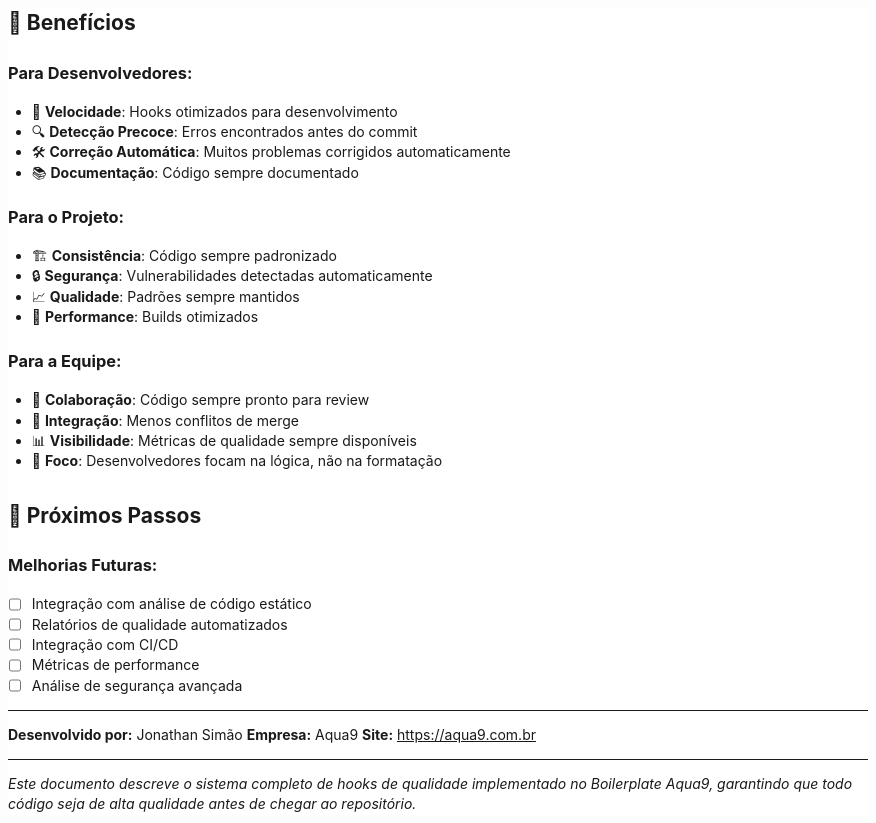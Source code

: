 ## 🎯 **Benefícios**

### **Para Desenvolvedores:**

- 🚀 **Velocidade**: Hooks otimizados para desenvolvimento
- 🔍 **Detecção Precoce**: Erros encontrados antes do commit
- 🛠️ **Correção Automática**: Muitos problemas corrigidos automaticamente
- 📚 **Documentação**: Código sempre documentado

### **Para o Projeto:**

- 🏗️ **Consistência**: Código sempre padronizado
- 🔒 **Segurança**: Vulnerabilidades detectadas automaticamente
- 📈 **Qualidade**: Padrões sempre mantidos
- 🚀 **Performance**: Builds otimizados

### **Para a Equipe:**

- 👥 **Colaboração**: Código sempre pronto para review
- 🔄 **Integração**: Menos conflitos de merge
- 📊 **Visibilidade**: Métricas de qualidade sempre disponíveis
- 🎯 **Foco**: Desenvolvedores focam na lógica, não na formatação

## 🔮 **Próximos Passos**

### **Melhorias Futuras:**

- [ ] Integração com análise de código estático
- [ ] Relatórios de qualidade automatizados
- [ ] Integração com CI/CD
- [ ] Métricas de performance
- [ ] Análise de segurança avançada

---

**Desenvolvido por:** Jonathan Simão
**Empresa:** Aqua9
**Site:** https://aqua9.com.br

---

_Este documento descreve o sistema completo de hooks de qualidade implementado no Boilerplate Aqua9, garantindo que todo código seja de alta qualidade antes de chegar ao repositório._
